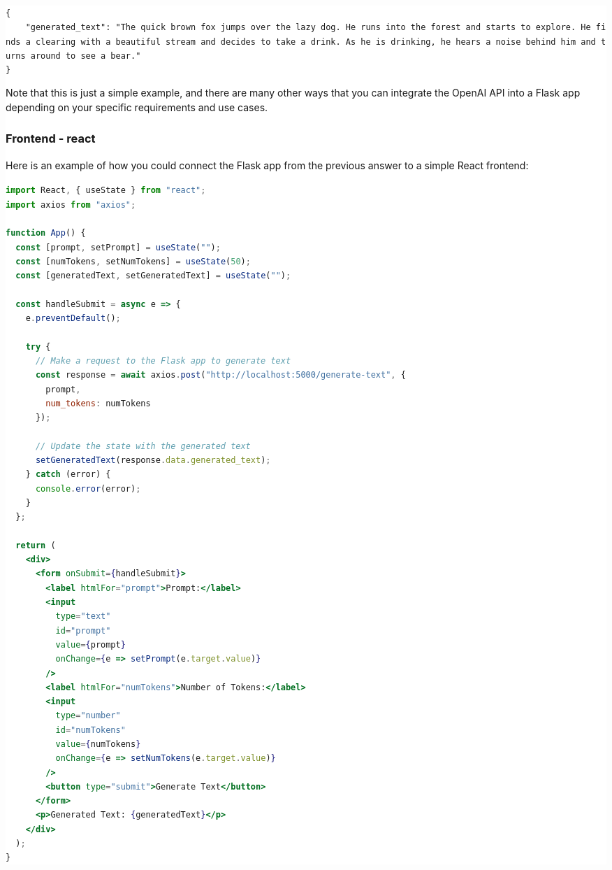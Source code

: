 ```
{
    "generated_text": "The quick brown fox jumps over the lazy dog. He runs into the forest and starts to explore. He finds a clearing with a beautiful stream and decides to take a drink. As he is drinking, he hears a noise behind him and turns around to see a bear."
}
```

Note that this is just a simple example, and there are many other ways that you can integrate the OpenAI API into a Flask app depending on your specific requirements and use cases.

### Frontend - react

Here is an example of how you could connect the Flask app from the previous answer to a simple React frontend:

```jsx
import React, { useState } from "react";
import axios from "axios";

function App() {
  const [prompt, setPrompt] = useState("");
  const [numTokens, setNumTokens] = useState(50);
  const [generatedText, setGeneratedText] = useState("");

  const handleSubmit = async e => {
    e.preventDefault();

    try {
      // Make a request to the Flask app to generate text
      const response = await axios.post("http://localhost:5000/generate-text", {
        prompt,
        num_tokens: numTokens
      });

      // Update the state with the generated text
      setGeneratedText(response.data.generated_text);
    } catch (error) {
      console.error(error);
    }
  };

  return (
    <div>
      <form onSubmit={handleSubmit}>
        <label htmlFor="prompt">Prompt:</label>
        <input
          type="text"
          id="prompt"
          value={prompt}
          onChange={e => setPrompt(e.target.value)}
        />
        <label htmlFor="numTokens">Number of Tokens:</label>
        <input
          type="number"
          id="numTokens"
          value={numTokens}
          onChange={e => setNumTokens(e.target.value)}
        />
        <button type="submit">Generate Text</button>
      </form>
      <p>Generated Text: {generatedText}</p>
    </div>
  );
}
```